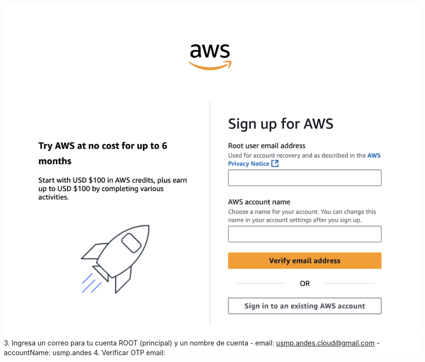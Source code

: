 ![Diagrama](./img/2.1.1.png)
3.  Ingresa un correo para tu cuenta ROOT (principal) y un nombre de cuenta
    - email: usmp.andes.cloud@gmail.com
    - accountName: usmp.andes
4.  Verificar OTP email: